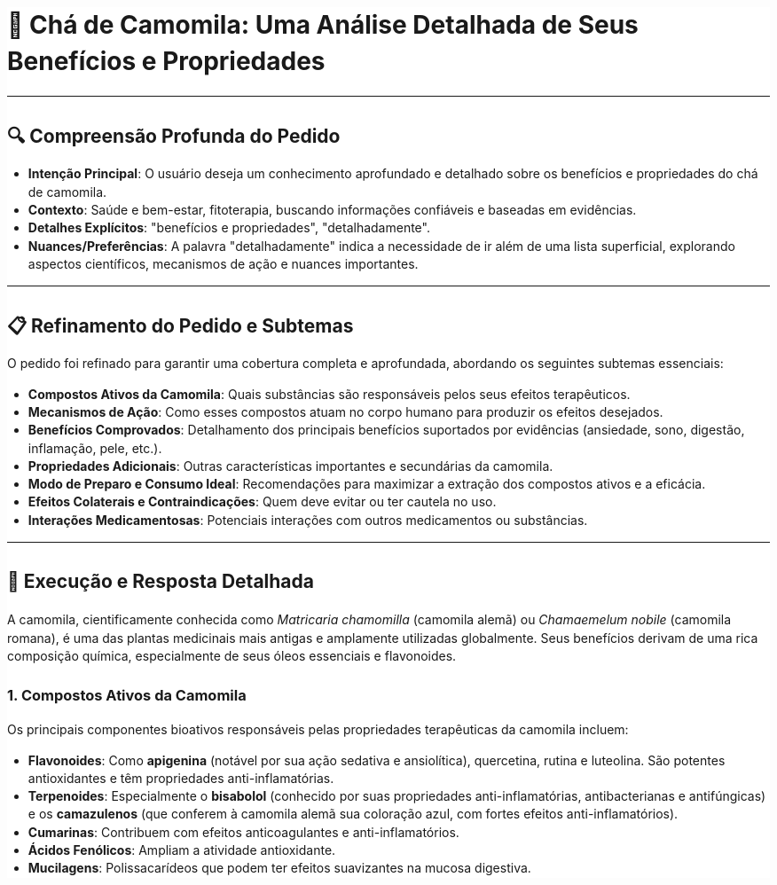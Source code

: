 # 🌿 Chá de Camomila: Uma Análise Detalhada de Seus Benefícios e Propriedades

---

## 🔍 Compreensão Profunda do Pedido

* **Intenção Principal**: O usuário deseja um conhecimento aprofundado e detalhado sobre os benefícios e propriedades do chá de camomila.
* **Contexto**: Saúde e bem-estar, fitoterapia, buscando informações confiáveis e baseadas em evidências.
* **Detalhes Explícitos**: "benefícios e propriedades", "detalhadamente".
* **Nuances/Preferências**: A palavra "detalhadamente" indica a necessidade de ir além de uma lista superficial, explorando aspectos científicos, mecanismos de ação e nuances importantes.

---

## 📋 Refinamento do Pedido e Subtemas

O pedido foi refinado para garantir uma cobertura completa e aprofundada, abordando os seguintes subtemas essenciais:

* **Compostos Ativos da Camomila**: Quais substâncias são responsáveis pelos seus efeitos terapêuticos.
* **Mecanismos de Ação**: Como esses compostos atuam no corpo humano para produzir os efeitos desejados.
* **Benefícios Comprovados**: Detalhamento dos principais benefícios suportados por evidências (ansiedade, sono, digestão, inflamação, pele, etc.).
* **Propriedades Adicionais**: Outras características importantes e secundárias da camomila.
* **Modo de Preparo e Consumo Ideal**: Recomendações para maximizar a extração dos compostos ativos e a eficácia.
* **Efeitos Colaterais e Contraindicações**: Quem deve evitar ou ter cautela no uso.
* **Interações Medicamentosas**: Potenciais interações com outros medicamentos ou substâncias.

---

## 🚀 Execução e Resposta Detalhada

A camomila, cientificamente conhecida como *Matricaria chamomilla* (camomila alemã) ou *Chamaemelum nobile* (camomila romana), é uma das plantas medicinais mais antigas e amplamente utilizadas globalmente. Seus benefícios derivam de uma rica composição química, especialmente de seus óleos essenciais e flavonoides.

### 1. Compostos Ativos da Camomila

Os principais componentes bioativos responsáveis pelas propriedades terapêuticas da camomila incluem:

* **Flavonoides**: Como **apigenina** (notável por sua ação sedativa e ansiolítica), quercetina, rutina e luteolina. São potentes antioxidantes e têm propriedades anti-inflamatórias.
* **Terpenoides**: Especialmente o **bisabolol** (conhecido por suas propriedades anti-inflamatórias, antibacterianas e antifúngicas) e os **camazulenos** (que conferem à camomila alemã sua coloração azul, com fortes efeitos anti-inflamatórios).
* **Cumarinas**: Contribuem com efeitos anticoagulantes e anti-inflamatórios.
* **Ácidos Fenólicos**: Ampliam a atividade antioxidante.
* **Mucilagens**: Polissacarídeos que podem ter efeitos suavizantes na mucosa digestiva.
